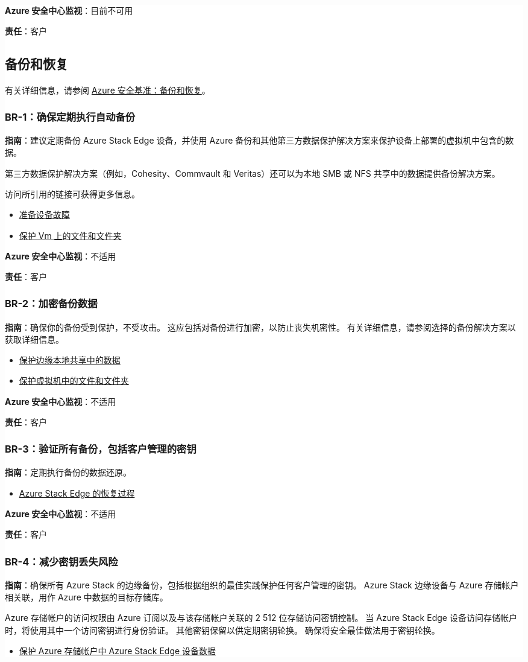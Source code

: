 **Azure 安全中心监视**：目前不可用

**责任**：客户

## <a name="backup-and-recovery"></a>备份和恢复

有关详细信息，请参阅 [Azure 安全基准：备份和恢复](../security/benchmarks/security-controls-v2-backup-recovery.md)。

### <a name="br-1-ensure-regular-automated-backups"></a>BR-1：确保定期执行自动备份

**指南**：建议定期备份 Azure Stack Edge 设备，并使用 Azure 备份和其他第三方数据保护解决方案来保护设备上部署的虚拟机中包含的数据。 

第三方数据保护解决方案（例如，Cohesity、Commvault 和 Veritas）还可以为本地 SMB 或 NFS 共享中的数据提供备份解决方案。 

访问所引用的链接可获得更多信息。

- [准备设备故障](azure-stack-edge-gpu-prepare-device-failure.md)

- [保护 Vm 上的文件和文件夹](azure-stack-edge-gpu-prepare-device-failure.md#protect-files-and-folders-on-vms)

**Azure 安全中心监视**：不适用

**责任**：客户

### <a name="br-2-encrypt-backup-data"></a>BR-2：加密备份数据

**指南**：确保你的备份受到保护，不受攻击。 这应包括对备份进行加密，以防止丧失机密性。  有关详细信息，请参阅选择的备份解决方案以获取详细信息。

- [保护边缘本地共享中的数据](azure-stack-edge-gpu-prepare-device-failure.md#protect-data-in-edge-local-shares)

- [保护虚拟机中的文件和文件夹](azure-stack-edge-gpu-prepare-device-failure.md#protect-files-and-folders-on-vms)

**Azure 安全中心监视**：不适用

**责任**：客户

### <a name="br-3-validate-all-backups-including-customer-managed-keys"></a>BR-3：验证所有备份，包括客户管理的密钥

**指南**：定期执行备份的数据还原。 

- [Azure Stack Edge 的恢复过程](azure-stack-edge-gpu-recover-device-failure.md)

**Azure 安全中心监视**：不适用

**责任**：客户

### <a name="br-4-mitigate-risk-of-lost-keys"></a>BR-4：减少密钥丢失风险

**指南**：确保所有 Azure Stack 的边缘备份，包括根据组织的最佳实践保护任何客户管理的密钥。 Azure Stack 边缘设备与 Azure 存储帐户相关联，用作 Azure 中数据的目标存储库。 

Azure 存储帐户的访问权限由 Azure 订阅以及与该存储帐户关联的 2 512 位存储访问密钥控制。 当 Azure Stack Edge 设备访问存储帐户时，将使用其中一个访问密钥进行身份验证。 其他密钥保留以供定期密钥轮换。 确保将安全最佳做法用于密钥轮换。

- [保护 Azure 存储帐户中 Azure Stack Edge 设备数据](azure-stack-edge-pro-r-security.md#protect-data-in-storage-accounts)
